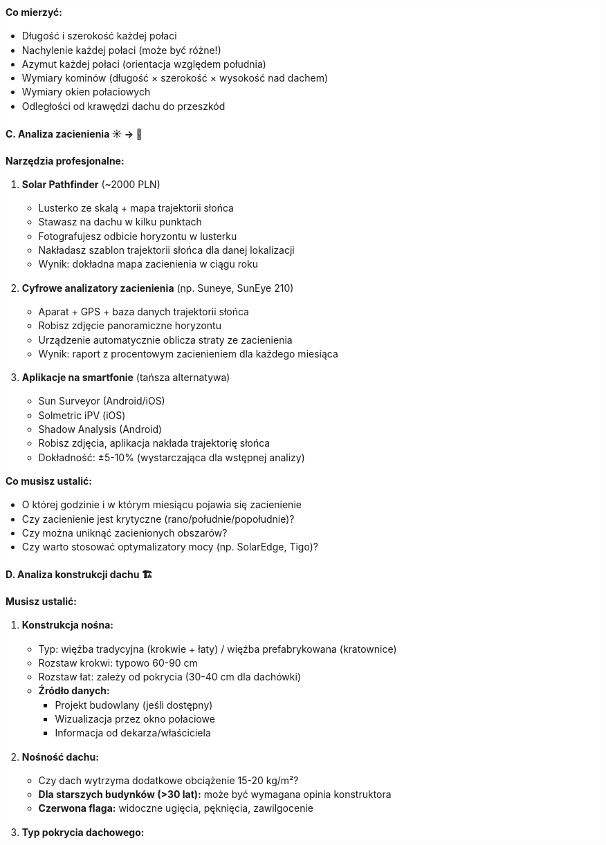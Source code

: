 **Co mierzyć:**

- Długość i szerokość każdej połaci
- Nachylenie każdej połaci (może być różne!)
- Azymut każdej połaci (orientacja względem południa)
- Wymiary kominów (długość × szerokość × wysokość nad dachem)
- Wymiary okien połaciowych
- Odległości od krawędzi dachu do przeszkód

#### C. Analiza zacienienia ☀️ → 🌳

**Narzędzia profesjonalne:**

1. **Solar Pathfinder** (~2000 PLN)

   - Lusterko ze skalą + mapa trajektorii słońca
   - Stawasz na dachu w kilku punktach
   - Fotografujesz odbicie horyzontu w lusterku
   - Nakładasz szablon trajektorii słońca dla danej lokalizacji
   - Wynik: dokładna mapa zacienienia w ciągu roku
2. **Cyfrowe analizatory zacienienia** (np. Suneye, SunEye 210)

   - Aparat + GPS + baza danych trajektorii słońca
   - Robisz zdjęcie panoramiczne horyzontu
   - Urządzenie automatycznie oblicza straty ze zacienienia
   - Wynik: raport z procentowym zacienieniem dla każdego miesiąca
3. **Aplikacje na smartfonie** (tańsza alternatywa)

   - Sun Surveyor (Android/iOS)
   - Solmetric iPV (iOS)
   - Shadow Analysis (Android)
   - Robisz zdjęcia, aplikacja nakłada trajektorię słońca
   - Dokładność: ±5-10% (wystarczająca dla wstępnej analizy)

**Co musisz ustalić:**

- O której godzinie i w którym miesiącu pojawia się zacienienie
- Czy zacienienie jest krytyczne (rano/południe/popołudnie)?
- Czy można uniknąć zacienionych obszarów?
- Czy warto stosować optymalizatory mocy (np. SolarEdge, Tigo)?

#### D. Analiza konstrukcji dachu 🏗️

**Musisz ustalić:**

1. **Konstrukcja nośna:**

   - Typ: więźba tradycyjna (krokwie + łaty) / więźba prefabrykowana (kratownice)
   - Rozstaw krokwi: typowo 60-90 cm
   - Rozstaw łat: zależy od pokrycia (30-40 cm dla dachówki)
   - **Źródło danych:**
     - Projekt budowlany (jeśli dostępny)
     - Wizualizacja przez okno połaciowe
     - Informacja od dekarza/właściciela
2. **Nośność dachu:**

   - Czy dach wytrzyma dodatkowe obciążenie 15-20 kg/m²?
   - **Dla starszych budynków (>30 lat):** może być wymagana opinia konstruktora
   - **Czerwona flaga:** widoczne ugięcia, pęknięcia, zawilgocenie
3. **Typ pokrycia dachowego:**
